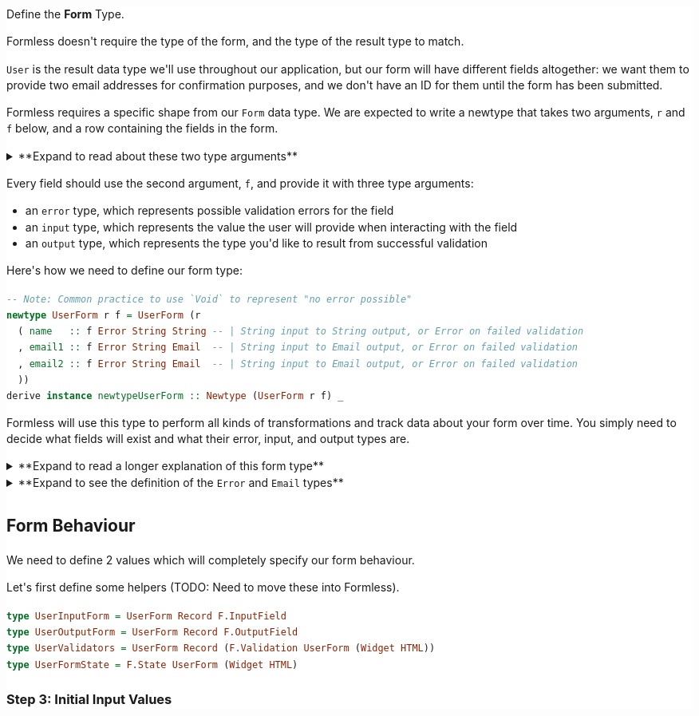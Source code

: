 Define the **Form** Type.

Formless doesn't require the type of the form, and the type of the result type to match.

`User` is the result data type we'll use throughout our application, but our form will have different fields altogether: we want them to provide two email addresses for confirmation purposes, and we don't have an ID for them until the form has been submitted.

Formless requires a specific shape from our `Form` data type. We are expected to write a newtype that takes two arguments, `r` and `f` below, and a row containing the fields in the form.

<details><summary>**Expand to read about these two type arguments**</summary></details>

Every field should use the second argument, `f`, and provide it with three type arguments:

- an `error` type, which represents possible validation errors for the field
- an `input` type, which represents the value the user will provide when interacting with the field
- an `output` type, which represents the type you'd like to result from successful validation

Here's how we need to define our form type:

```purescript
-- Note: Common practice to use `Void` to represent "no error possible"
newtype UserForm r f = UserForm (r
  ( name   :: f Error String String -- | String input to String output, or Error on failed validation
  , email1 :: f Error String Email  -- | String input to Email output, or Error on failed validation
  , email2 :: f Error String Email  -- | String input to Email output, or Error on failed validation
  ))
derive instance newtypeUserForm :: Newtype (UserForm r f) _
```

Formless will use this type to perform all kinds of transformations and track data about your form over time. You simply need to decide what fields will exist and what their error, input, and output types are.

<details><summary>**Expand to read a longer explanation of this form type**</summary></details>

<details><summary>**Expand to see the definition of the <code>Error</code> and <code>Email</code> types**</summary></details>

## Form Behaviour

We need to define 2 values which will completely specify our form behaviour.

Let's first define some helpers (TODO: Need to move these into Formless).

```purescript
type UserInputForm = UserForm Record F.InputField
type UserOutputForm = UserForm Record F.OutputField
type UserValidators = UserForm Record (F.Validation UserForm (Widget HTML))
type UserFormState = F.State UserForm (Widget HTML)
```

### Step 3: Initial Input Values
